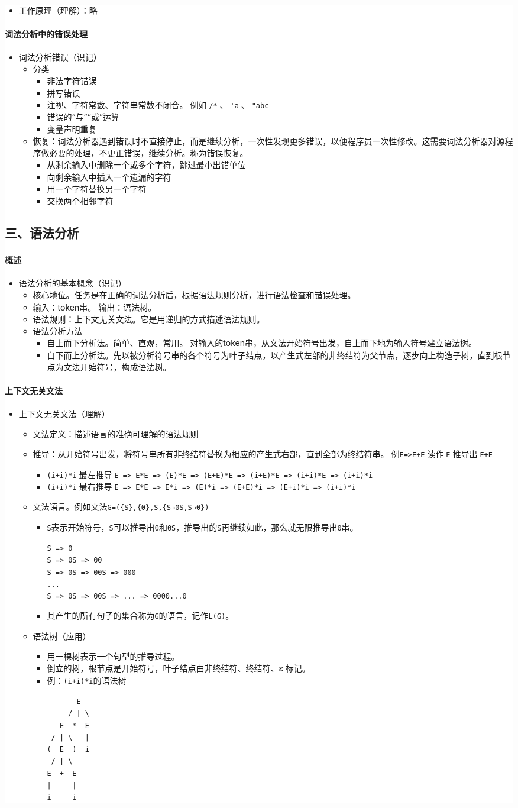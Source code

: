   - 工作原理（理解）：略

#### 词法分析中的错误处理
    
- 词法分析错误（识记）
  - 分类
    - 非法字符错误
    - 拼写错误
    - 注视、字符常数、字符串常数不闭合。 例如 `/*` 、 `'a` 、 `"abc`
    - 错误的“与”“或”运算
    - 变量声明重复
  - 恢复：词法分析器遇到错误时不直接停止，而是继续分析，一次性发现更多错误，以便程序员一次性修改。这需要词法分析器对源程序做必要的处理，不更正错误，继续分析。称为错误恢复。
    - 从剩余输入中删除一个或多个字符，跳过最小出错单位
    - 向剩余输入中插入一个遗漏的字符
    - 用一个字符替换另一个字符
    - 交换两个相邻字符



## 三、语法分析

#### 概述
- 语法分析的基本概念（识记）
  - 核心地位。任务是在正确的词法分析后，根据语法规则分析，进行语法检查和错误处理。
  - 输入：token串。  输出：语法树。
  - 语法规则：上下文无关文法。它是用递归的方式描述语法规则。
  - 语法分析方法
    - 自上而下分析法。简单、直观，常用。 对输入的token串，从文法开始符号出发，自上而下地为输入符号建立语法树。
    - 自下而上分析法。先以被分析符号串的各个符号为叶子结点，以产生式左部的非终结符为父节点，逐步向上构造子树，直到根节点为文法开始符号，构成语法树。

#### 上下文无关文法
- 上下文无关文法（理解）
  - 文法定义：描述语言的准确可理解的语法规则
  - 推导：从开始符号出发，将符号串所有非终结符替换为相应的产生式右部，直到全部为终结符串。 例`E=>E+E` 读作 `E` 推导出 `E+E`
    - `(i+i)*i` 最左推导 `E => E*E => (E)*E => (E+E)*E => (i+E)*E => (i+i)*E => (i+i)*i`
    - `(i+i)*i` 最右推导 `E => E*E => E*i => (E)*i => (E+E)*i => (E+i)*i => (i+i)*i`
  - 文法语言。例如文法`G=({S},{0},S,{S→0S,S→0})`
    - `S`表示开始符号，`S`可以推导出`0`和`0S`，推导出的`S`再继续如此，那么就无限推导出`0`串。
      ```
      S => 0
      S => 0S => 00
      S => 0S => 00S => 000
      ...
      S => 0S => 00S => ... => 0000...0
      ```
    - 其产生的所有句子的集合称为`G`的语言，记作`L(G)`。

  - 语法树（应用）
    - 用一棵树表示一个句型的推导过程。
    - 倒立的树，根节点是开始符号，叶子结点由非终结符、终结符、ε 标记。
    - 例：`(i+i)*i`的语法树
      ```
             E
           / | \
         E  *  E
       / | \   |
      (  E  )  i
       / | \
      E  +  E
      |     |
      i     i
      ```
